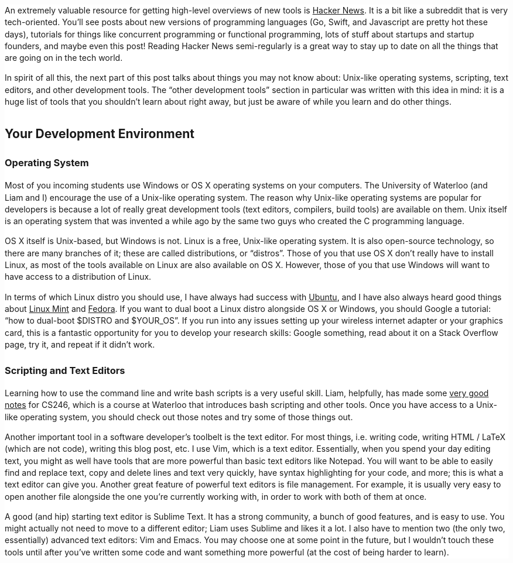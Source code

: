 An extremely valuable resource for getting high-level overviews of new tools is [Hacker News](http://news.ycombinator.com). It is a bit like a subreddit that is very tech-oriented. You&rsquo;ll see posts about new versions of programming languages (Go, Swift, and Javascript are pretty hot these days), tutorials for things like concurrent programming or functional programming, lots of stuff about startups and startup founders, and maybe even this post! Reading Hacker News semi-regularly is a great way to stay up to date on all the things that are going on in the tech world.

In spirit of all this, the next part of this post talks about things you may not know about: Unix-like operating systems, scripting, text editors, and other development tools. The &ldquo;other development tools&rdquo; section in particular was written with this idea in mind: it is a huge list of tools that you shouldn&rsquo;t learn about right away, but just be aware of while you learn and do other things.

## Your Development Environment
### Operating System
Most of you incoming students use Windows or OS X operating systems on your computers. The University of Waterloo (and Liam and I) encourage the use of a Unix-like operating system. The reason why Unix-like operating systems are popular for developers is because a lot of really great development tools (text editors, compilers, build tools) are available on them. Unix itself is an operating system that was invented a while ago by the same two guys who created the C programming language. 

OS X itself is Unix-based, but Windows is not. Linux is a free, Unix-like operating system. It is also open-source technology, so there are many branches of it; these are called distributions, or &ldquo;distros&rdquo;. Those of you that use OS X don&rsquo;t really have to install Linux, as most of the tools available on Linux are also available on OS X. However, those of you that use Windows will want to have access to a distribution of Linux. 

In terms of which Linux distro you should use, I have always had success with [Ubuntu](www.ubuntu.com/), and I have also always heard good things about [Linux Mint](www.linuxmint.com) and [Fedora](fedoraproject.org).
If you want to dual boot a Linux distro alongside OS X or Windows, you should Google a tutorial: &ldquo;how to dual-boot $DISTRO and $YOUR\_OS&rdquo;. If you run into any issues setting up your wireless internet adapter or your graphics card, this is a fantastic opportunity for you to develop your research skills: Google something, read about it on a Stack Overflow page, try it, and repeat if it didn&rsquo;t work.

### Scripting and Text Editors
Learning how to use the command line and write bash scripts is a very useful skill. Liam, helpfully, has made some [very good notes](http://lihorne.com/course-notes/) for CS246, which is a course at Waterloo that introduces bash scripting and other tools. Once you have access to a Unix-like operating system, you should check out those notes and try some of those things out.

Another important tool in a software developer&rsquo;s toolbelt is the text editor. For most things, i.e. writing code, writing HTML / LaTeX (which are not code), writing this blog post, etc. I use Vim, which is a text editor. Essentially, when you spend your day editing text, you might as well have tools that are more powerful than basic text editors like Notepad. You will want to be able to easily find and replace text, copy and delete lines and text very quickly, have syntax highlighting for your code, and more; this is what a text editor can give you. Another great feature of powerful text editors is file management. For example, it is usually very easy to open another file alongside the one you&rsquo;re currently working with, in order to work with both of them at once.

A good (and hip) starting text editor is Sublime Text. It has a strong community, a bunch of good features, and is easy to use. You might actually not need to move to a different editor; Liam uses Sublime and likes it a lot. I also have to mention two (the only two, essentially) advanced text editors: Vim and Emacs. You may choose one at some point in the future, but I wouldn&rsquo;t touch these tools until after you&rsquo;ve written some code and want something more powerful (at the cost of being harder to learn).
